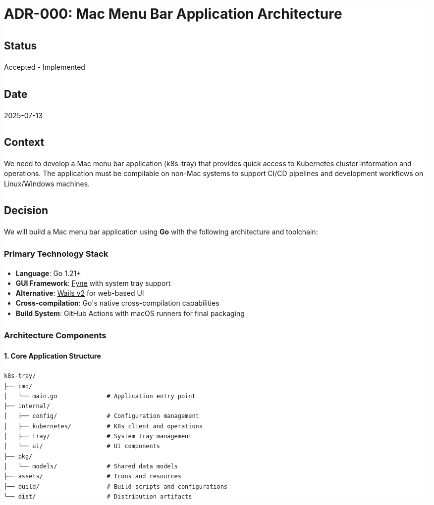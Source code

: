 # ADR-000: Mac Menu Bar Application Architecture

## Status

Accepted - Implemented

## Date

2025-07-13

## Context

We need to develop a Mac menu bar application (k8s-tray) that provides quick access to
Kubernetes cluster information and operations. The application must be compilable on
non-Mac systems to support CI/CD pipelines and development workflows on Linux/Windows
machines.

## Decision

We will build a Mac menu bar application using **Go** with the following architecture and toolchain:

### Primary Technology Stack

- **Language**: Go 1.21+
- **GUI Framework**: [Fyne](https://fyne.io/) with system tray support
- **Alternative**: [Wails v2](https://wails.io/) for web-based UI
- **Cross-compilation**: Go's native cross-compilation capabilities
- **Build System**: GitHub Actions with macOS runners for final packaging

### Architecture Components

#### 1. Core Application Structure

```text
k8s-tray/
├── cmd/
│   └── main.go              # Application entry point
├── internal/
│   ├── config/              # Configuration management
│   ├── kubernetes/          # K8s client and operations
│   ├── tray/                # System tray management
│   └── ui/                  # UI components
├── pkg/
│   └── models/              # Shared data models
├── assets/                  # Icons and resources
├── build/                   # Build scripts and configurations
└── dist/                    # Distribution artifacts
```
